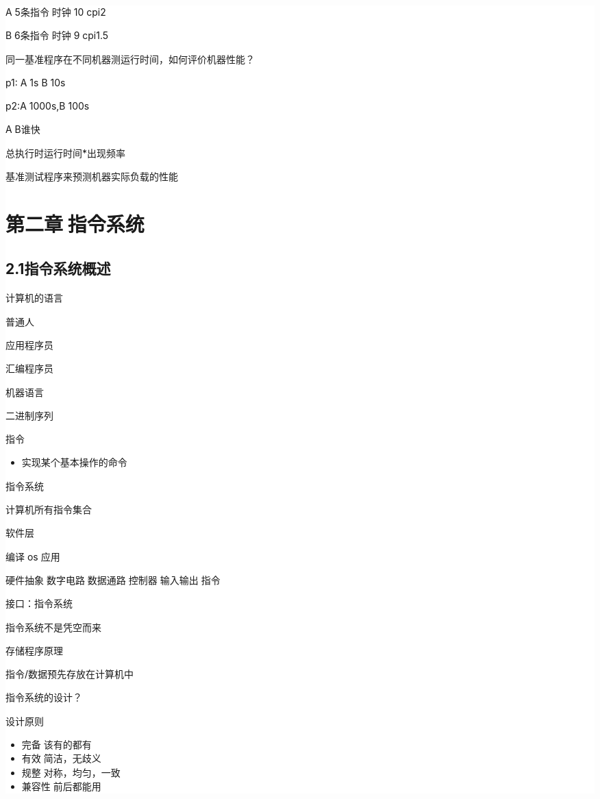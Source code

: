 A 5条指令 时钟 10 cpi2

B 6条指令 时钟 9   cpi1.5

同一基准程序在不同机器测运行时间，如何评价机器性能？

p1: A 1s B 10s

p2:A 1000s,B 100s

A B谁快

总执行时运行时间*出现频率



基准测试程序来预测机器实际负载的性能

# 第二章 指令系统

## 2.1指令系统概述

计算机的语言

普通人

应用程序员

汇编程序员

机器语言

二进制序列

指令

- 实现某个基本操作的命令

指令系统

计算机所有指令集合

软件层

编译 os 应用

硬件抽象 数字电路 数据通路 控制器 输入输出 指令

接口：指令系统

指令系统不是凭空而来

存储程序原理

指令/数据预先存放在计算机中

指令系统的设计？

设计原则

- 完备 该有的都有
- 有效  简洁，无歧义
- 规整 对称，均匀，一致
- 兼容性  前后都能用
